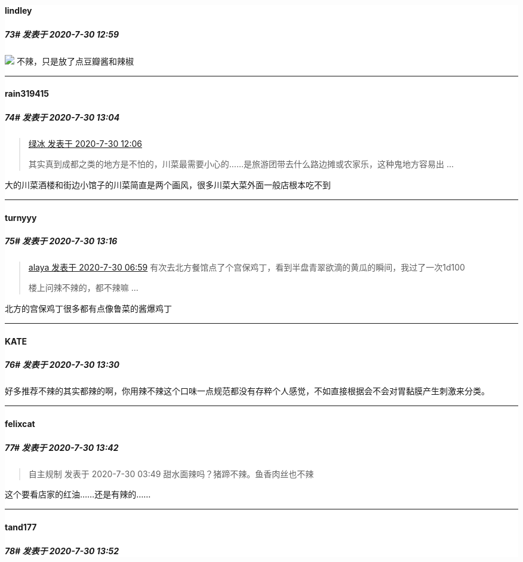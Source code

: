 ####  lindley  
##### 73#       发表于 2020-7-30 12:59


<img src="https://static.saraba1st.com/image/smiley/face2017/037.png" referrerpolicy="no-referrer"> 不辣，只是放了点豆瓣酱和辣椒


-----

####  rain319415  
##### 74#       发表于 2020-7-30 13:04


<blockquote><a href="httphttps://bbs.saraba1st.com/2b/forum.php?mod=redirect&amp;goto=findpost&amp;pid=48258772&amp;ptid=1952215" target="_blank">绿冰 发表于 2020-7-30 12:06</a>

其实真到成都之类的地方是不怕的，川菜最需要小心的……是旅游团带去什么路边摊或农家乐，这种鬼地方容易出 ...</blockquote>
大的川菜酒楼和街边小馆子的川菜简直是两个画风，很多川菜大菜外面一般店根本吃不到


-----

####  turnyyy  
##### 75#       发表于 2020-7-30 13:16


<blockquote><a href="httphttps://bbs.saraba1st.com/2b/forum.php?mod=redirect&amp;goto=findpost&amp;pid=48255963&amp;ptid=1952215" target="_blank">alaya 发表于 2020-7-30 06:59</a>
有次去北方餐馆点了个宫保鸡丁，看到半盘青翠欲滴的黄瓜的瞬间，我过了一次1d100

楼上问辣不辣的，都不辣嘛 ...</blockquote>
北方的宫保鸡丁很多都有点像鲁菜的酱爆鸡丁


-----

####  KATE  
##### 76#       发表于 2020-7-30 13:30


好多推荐不辣的其实都辣的啊，你用辣不辣这个口味一点规范都没有存粹个人感觉，不如直接根据会不会对胃黏膜产生刺激来分类。


-----

####  felixcat  
##### 77#       发表于 2020-7-30 13:42


<blockquote>自主规制 发表于 2020-7-30 03:49
甜水面辣吗？猪蹄不辣。鱼香肉丝也不辣</blockquote>
这个要看店家的红油……还是有辣的……


-----

####  tand177  
##### 78#       发表于 2020-7-30 13:52
